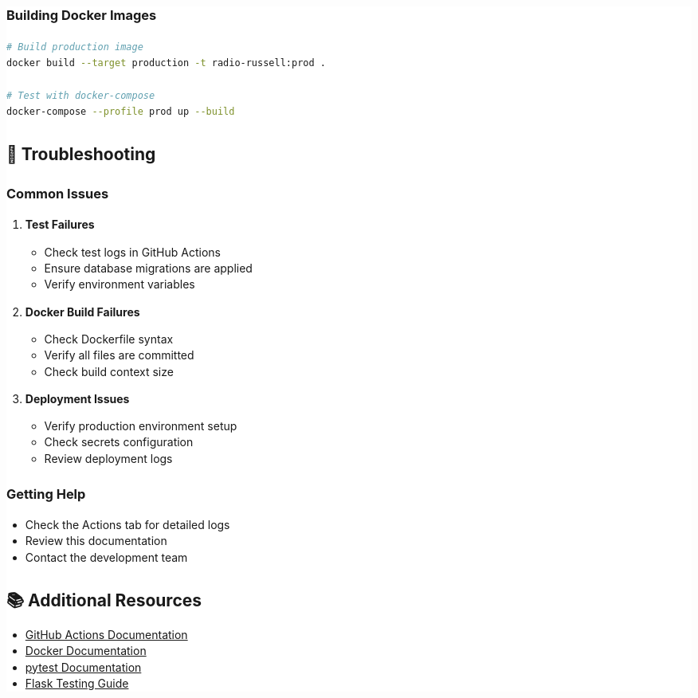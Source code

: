 ### Building Docker Images
```bash
# Build production image
docker build --target production -t radio-russell:prod .

# Test with docker-compose
docker-compose --profile prod up --build
```

## 🔧 Troubleshooting

### Common Issues

1. **Test Failures**
   - Check test logs in GitHub Actions
   - Ensure database migrations are applied
   - Verify environment variables

2. **Docker Build Failures**
   - Check Dockerfile syntax
   - Verify all files are committed
   - Check build context size

3. **Deployment Issues**
   - Verify production environment setup
   - Check secrets configuration
   - Review deployment logs

### Getting Help
- Check the Actions tab for detailed logs
- Review this documentation
- Contact the development team

## 📚 Additional Resources

- [GitHub Actions Documentation](https://docs.github.com/en/actions)
- [Docker Documentation](https://docs.docker.com/)
- [pytest Documentation](https://pytest.org/)
- [Flask Testing Guide](https://flask.palletsprojects.com/en/latest/testing/)
